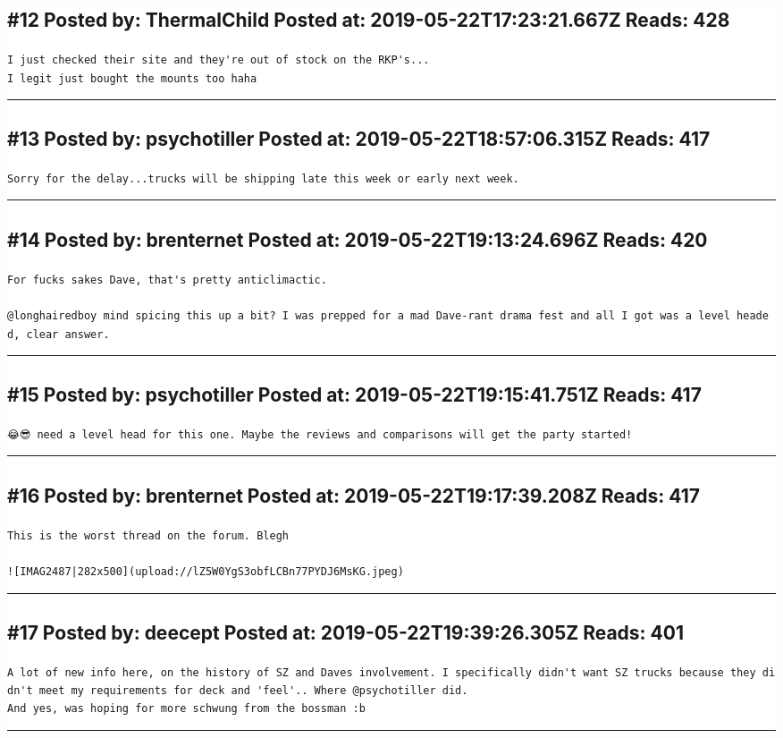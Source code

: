 ## \#12 Posted by: ThermalChild Posted at: 2019-05-22T17:23:21.667Z Reads: 428

```
I just checked their site and they're out of stock on the RKP's...
I legit just bought the mounts too haha
```

---
## \#13 Posted by: psychotiller Posted at: 2019-05-22T18:57:06.315Z Reads: 417

```
Sorry for the delay...trucks will be shipping late this week or early next week.
```

---
## \#14 Posted by: brenternet Posted at: 2019-05-22T19:13:24.696Z Reads: 420

```
For fucks sakes Dave, that's pretty anticlimactic.

@longhairedboy mind spicing this up a bit? I was prepped for a mad Dave-rant drama fest and all I got was a level headed, clear answer.
```

---
## \#15 Posted by: psychotiller Posted at: 2019-05-22T19:15:41.751Z Reads: 417

```
😂😎 need a level head for this one. Maybe the reviews and comparisons will get the party started!
```

---
## \#16 Posted by: brenternet Posted at: 2019-05-22T19:17:39.208Z Reads: 417

```
This is the worst thread on the forum. Blegh

![IMAG2487|282x500](upload://lZ5W0YgS3obfLCBn77PYDJ6MsKG.jpeg)
```

---
## \#17 Posted by: deecept Posted at: 2019-05-22T19:39:26.305Z Reads: 401

```
A lot of new info here, on the history of SZ and Daves involvement. I specifically didn't want SZ trucks because they didn't meet my requirements for deck and 'feel'.. Where @psychotiller did.
And yes, was hoping for more schwung from the bossman :b
```

---